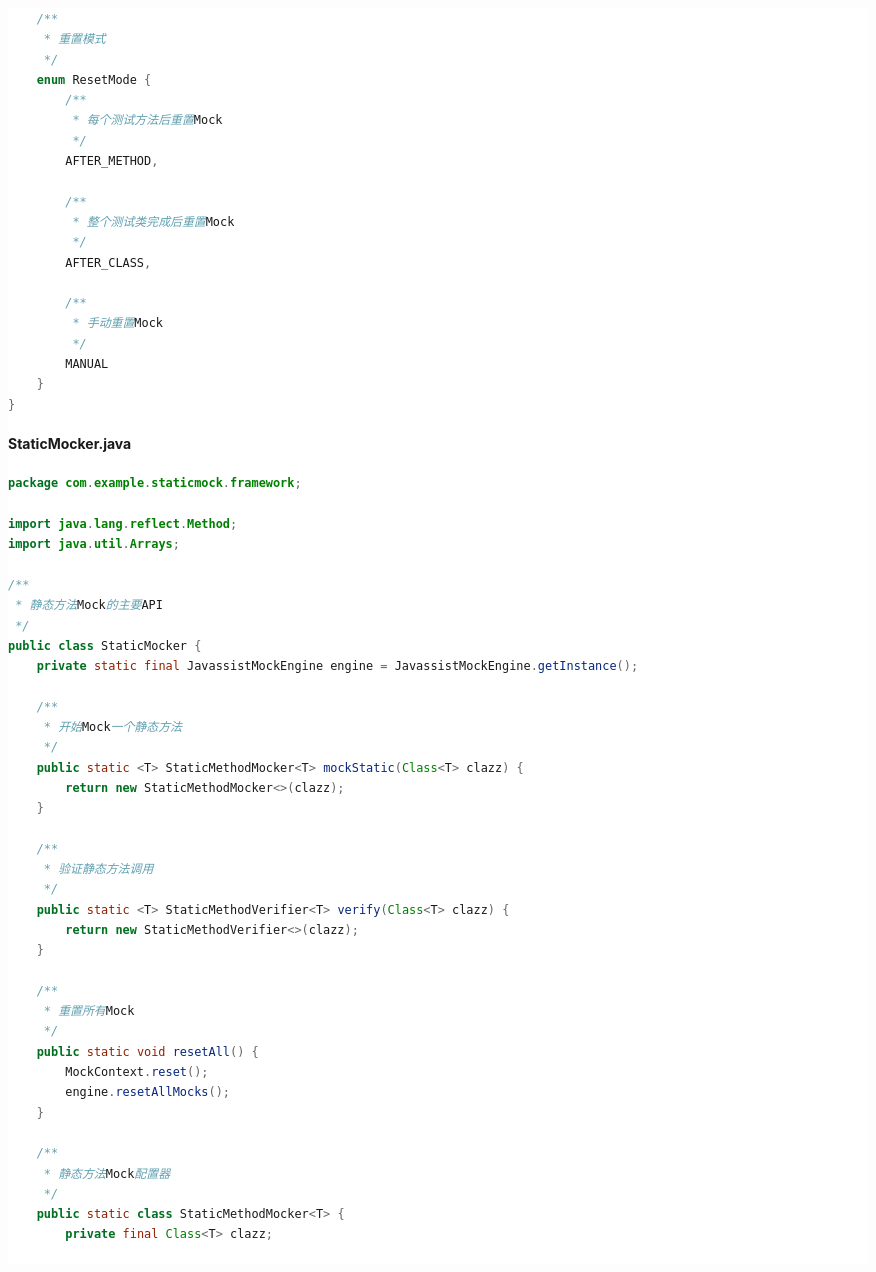 ```java
    /**
     * 重置模式
     */
    enum ResetMode {
        /**
         * 每个测试方法后重置Mock
         */
        AFTER_METHOD,
        
        /**
         * 整个测试类完成后重置Mock
         */
        AFTER_CLASS,
        
        /**
         * 手动重置Mock
         */
        MANUAL
    }
}
```

#### StaticMocker.java

```java
package com.example.staticmock.framework;

import java.lang.reflect.Method;
import java.util.Arrays;

/**
 * 静态方法Mock的主要API
 */
public class StaticMocker {
    private static final JavassistMockEngine engine = JavassistMockEngine.getInstance();
    
    /**
     * 开始Mock一个静态方法
     */
    public static <T> StaticMethodMocker<T> mockStatic(Class<T> clazz) {
        return new StaticMethodMocker<>(clazz);
    }
    
    /**
     * 验证静态方法调用
     */
    public static <T> StaticMethodVerifier<T> verify(Class<T> clazz) {
        return new StaticMethodVerifier<>(clazz);
    }
    
    /**
     * 重置所有Mock
     */
    public static void resetAll() {
        MockContext.reset();
        engine.resetAllMocks();
    }
    
    /**
     * 静态方法Mock配置器
     */
    public static class StaticMethodMocker<T> {
        private final Class<T> clazz;
        
```